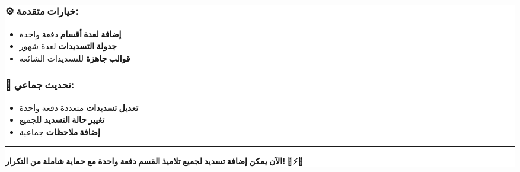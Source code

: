 ### ⚙️ **خيارات متقدمة:**
- **إضافة لعدة أقسام** دفعة واحدة
- **جدولة التسديدات** لعدة شهور
- **قوالب جاهزة** للتسديدات الشائعة

### 🔄 **تحديث جماعي:**
- **تعديل تسديدات** متعددة دفعة واحدة
- **تغيير حالة التسديد** للجميع
- **إضافة ملاحظات** جماعية

---

**الآن يمكن إضافة تسديد لجميع تلاميذ القسم دفعة واحدة مع حماية شاملة من التكرار! 👥⚡✨**
